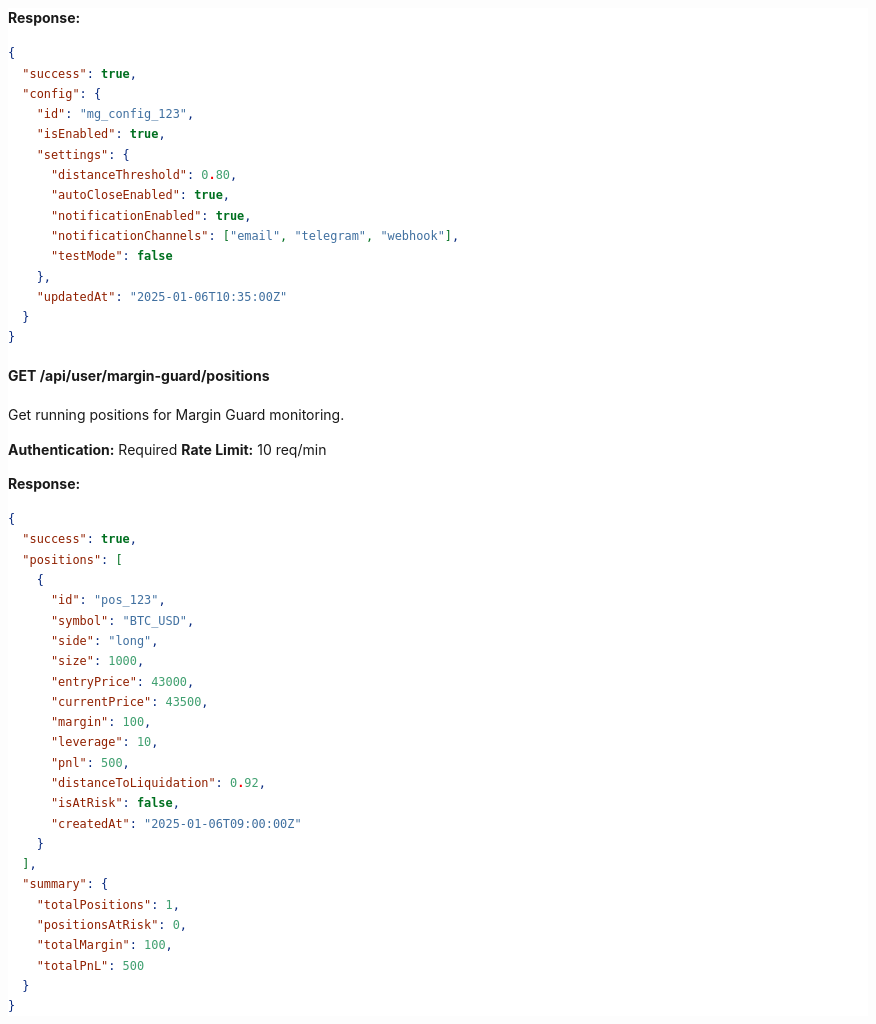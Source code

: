 **Response:**
```json
{
  "success": true,
  "config": {
    "id": "mg_config_123",
    "isEnabled": true,
    "settings": {
      "distanceThreshold": 0.80,
      "autoCloseEnabled": true,
      "notificationEnabled": true,
      "notificationChannels": ["email", "telegram", "webhook"],
      "testMode": false
    },
    "updatedAt": "2025-01-06T10:35:00Z"
  }
}
```

#### GET /api/user/margin-guard/positions
Get running positions for Margin Guard monitoring.

**Authentication:** Required
**Rate Limit:** 10 req/min

**Response:**
```json
{
  "success": true,
  "positions": [
    {
      "id": "pos_123",
      "symbol": "BTC_USD",
      "side": "long",
      "size": 1000,
      "entryPrice": 43000,
      "currentPrice": 43500,
      "margin": 100,
      "leverage": 10,
      "pnl": 500,
      "distanceToLiquidation": 0.92,
      "isAtRisk": false,
      "createdAt": "2025-01-06T09:00:00Z"
    }
  ],
  "summary": {
    "totalPositions": 1,
    "positionsAtRisk": 0,
    "totalMargin": 100,
    "totalPnL": 500
  }
}
```

